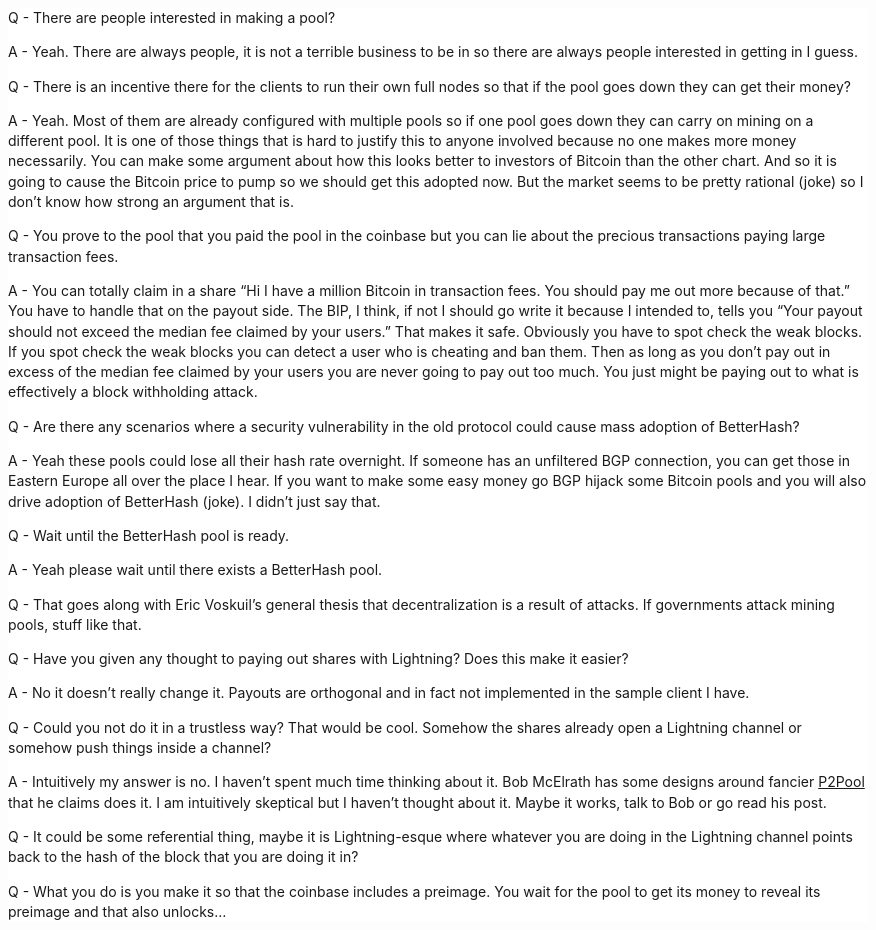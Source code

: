 Q - There are people interested in making a pool?

A - Yeah. There are always people, it is not a terrible business to be in so there are always people interested in getting in I guess.

Q - There is an incentive there for the clients to run their own full nodes so that if the pool goes down they can get their money?

A - Yeah. Most of them are already configured with multiple pools so if one pool goes down they can carry on mining on a different pool. It is one of those things that is hard to justify this to anyone involved because no one makes more money necessarily. You can make some argument about how this looks better to investors of Bitcoin than the other chart. And so it is going to cause the Bitcoin price to pump so we should get this adopted now. But the market seems to be pretty rational (joke) so I don’t know how strong an argument that is.

Q - You prove to the pool that you paid the pool in the coinbase but you can lie about the precious transactions paying large transaction fees.

A - You can totally claim in a share “Hi I have a million Bitcoin in transaction fees. You should pay me out more because of that.” You have to handle that on the payout side. The BIP, I think, if not I should go write it because I intended to, tells you “Your payout should not exceed the median fee claimed by your users.” That makes it safe. Obviously you have to spot check the weak blocks. If you spot check the weak blocks you can detect a user who is cheating and ban them. Then as long as you don’t pay out in excess of the median fee claimed by your users you are never going to pay out too much. You just might be paying out to what is effectively a block withholding attack.

Q - Are there any scenarios where a security vulnerability in the old protocol could cause mass adoption of BetterHash?

A - Yeah these pools could lose all their hash rate overnight. If someone has an unfiltered BGP connection, you can get those in Eastern Europe all over the place I hear. If you want to make some easy money go BGP hijack some Bitcoin pools and you will also drive adoption of BetterHash (joke). I didn’t just say that.

Q - Wait until the BetterHash pool is ready.

A - Yeah please wait until there exists a BetterHash pool.

Q - That goes along with Eric Voskuil’s general thesis that decentralization is a result of attacks. If governments attack mining pools, stuff like that.

Q - Have you given any thought to paying out shares with Lightning? Does this make it easier?

A - No it doesn’t really change it. Payouts are orthogonal and in fact not implemented in the sample client I have.

Q - Could you not do it in a trustless way? That would be cool. Somehow the shares already open a Lightning channel or somehow push things inside a channel?

A - Intuitively my answer is no. I haven’t spent much time thinking about it. Bob McElrath has some designs around fancier [P2Pool](https://gnusha.org/url/https://lists.linuxfoundation.org/pipermail/bitcoin-dev/2017-August/014893.html) that he claims does it. I am intuitively skeptical but I haven’t thought about it. Maybe it works, talk to Bob or go read his post.

Q - It could be some referential thing, maybe it is Lightning-esque where whatever you are doing in the Lightning channel points back to the hash of the block that you are doing it in?

Q - What you do is you make it so that the coinbase includes a preimage. You wait for the pool to get its money to reveal its preimage and that also unlocks…
